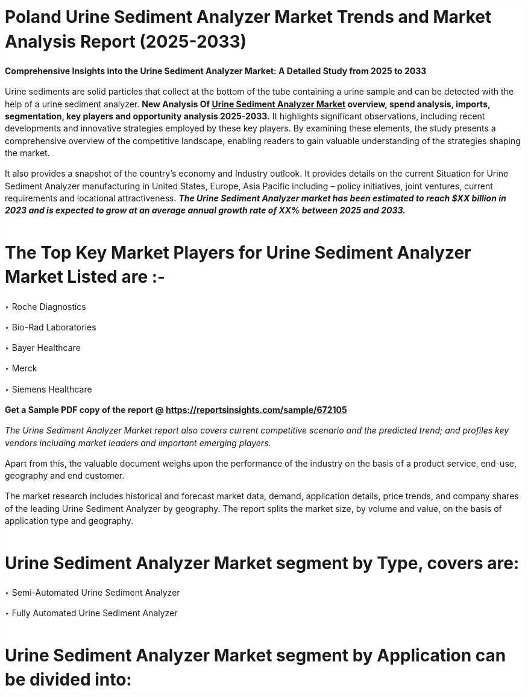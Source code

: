 # Poland Urine Sediment Analyzer Market Trends and Market Analysis Report (2025-2033)

<strong>Comprehensive Insights into the Urine Sediment Analyzer Market: A Detailed Study from 2025 to 2033</strong>

Urine sediments are solid particles that collect at the bottom of the tube containing a urine sample and can be detected with the help of a urine sediment analyzer. <strong>New Analysis Of <a href=https://www.reportsinsights.com/sample/672105>Urine Sediment Analyzer Market</a> overview, spend analysis, imports, segmentation, key players and opportunity analysis 2025-2033.</strong> It highlights significant observations, including recent developments and innovative strategies employed by these key players. By examining these elements, the study presents a comprehensive overview of the competitive landscape, enabling readers to gain valuable understanding of the strategies shaping the market.

It also provides a snapshot of the country’s economy and Industry outlook. It provides details on the current Situation for Urine Sediment Analyzer manufacturing in United States, Europe, Asia Pacific including – policy initiatives, joint ventures, current requirements and locational attractiveness. <strong><em>The Urine Sediment Analyzer market has been estimated to reach $XX billion in 2023 and is expected to grow at an average annual growth rate of XX% between 2025 and 2033.</em></strong>

# <strong>The Top Key Market Players for Urine Sediment Analyzer Market Listed are :-</strong> 

‣ Roche Diagnostics

‣ Bio-Rad Laboratories

‣ Bayer Healthcare

‣ Merck

‣ Siemens Healthcare

<strong>Get a Sample PDF copy of the report @ <a href=https://reportsinsights.com/sample/672105>https://reportsinsights.com/sample/672105</a></strong>

<em>The Urine Sediment Analyzer Market report also covers current competitive scenario and the predicted trend; and profiles key vendors including market leaders and important emerging players.</em>

Apart from this, the valuable document weighs upon the performance of the industry on the basis of a product service, end-use, geography and end customer.

The market research includes historical and forecast market data, demand, application details, price trends, and company shares of the leading Urine Sediment Analyzer by geography. The report splits the market size, by volume and value, on the basis of application type and geography.

# <strong>Urine Sediment Analyzer Market segment by Type, covers are:</strong>

‣ Semi-Automated Urine Sediment Analyzer

‣ Fully Automated Urine Sediment Analyzer

# <strong>Urine Sediment Analyzer Market segment by Application can be divided into:</strong>
